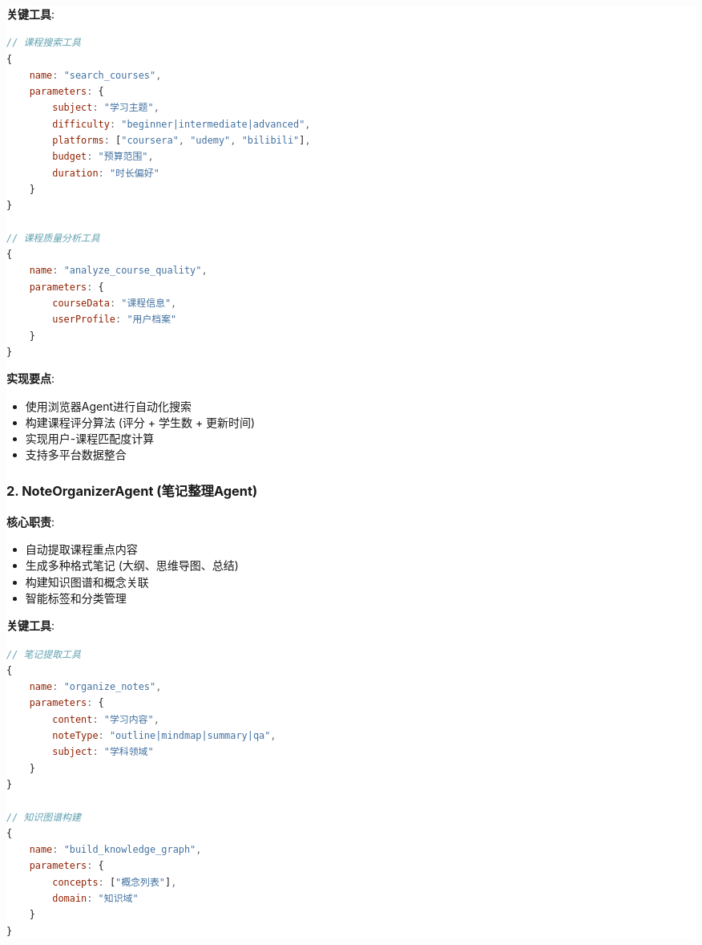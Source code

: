 **关键工具**:
```javascript
// 课程搜索工具
{
    name: "search_courses",
    parameters: {
        subject: "学习主题",
        difficulty: "beginner|intermediate|advanced", 
        platforms: ["coursera", "udemy", "bilibili"],
        budget: "预算范围",
        duration: "时长偏好"
    }
}

// 课程质量分析工具  
{
    name: "analyze_course_quality",
    parameters: {
        courseData: "课程信息",
        userProfile: "用户档案"
    }
}
```

**实现要点**:
- 使用浏览器Agent进行自动化搜索
- 构建课程评分算法 (评分 + 学生数 + 更新时间)
- 实现用户-课程匹配度计算
- 支持多平台数据整合

### 2. NoteOrganizerAgent (笔记整理Agent)

**核心职责**:
- 自动提取课程重点内容
- 生成多种格式笔记 (大纲、思维导图、总结)
- 构建知识图谱和概念关联
- 智能标签和分类管理

**关键工具**:
```javascript
// 笔记提取工具
{
    name: "organize_notes", 
    parameters: {
        content: "学习内容",
        noteType: "outline|mindmap|summary|qa",
        subject: "学科领域"
    }
}

// 知识图谱构建
{
    name: "build_knowledge_graph",
    parameters: {
        concepts: ["概念列表"],
        domain: "知识域"  
    }
}
```
